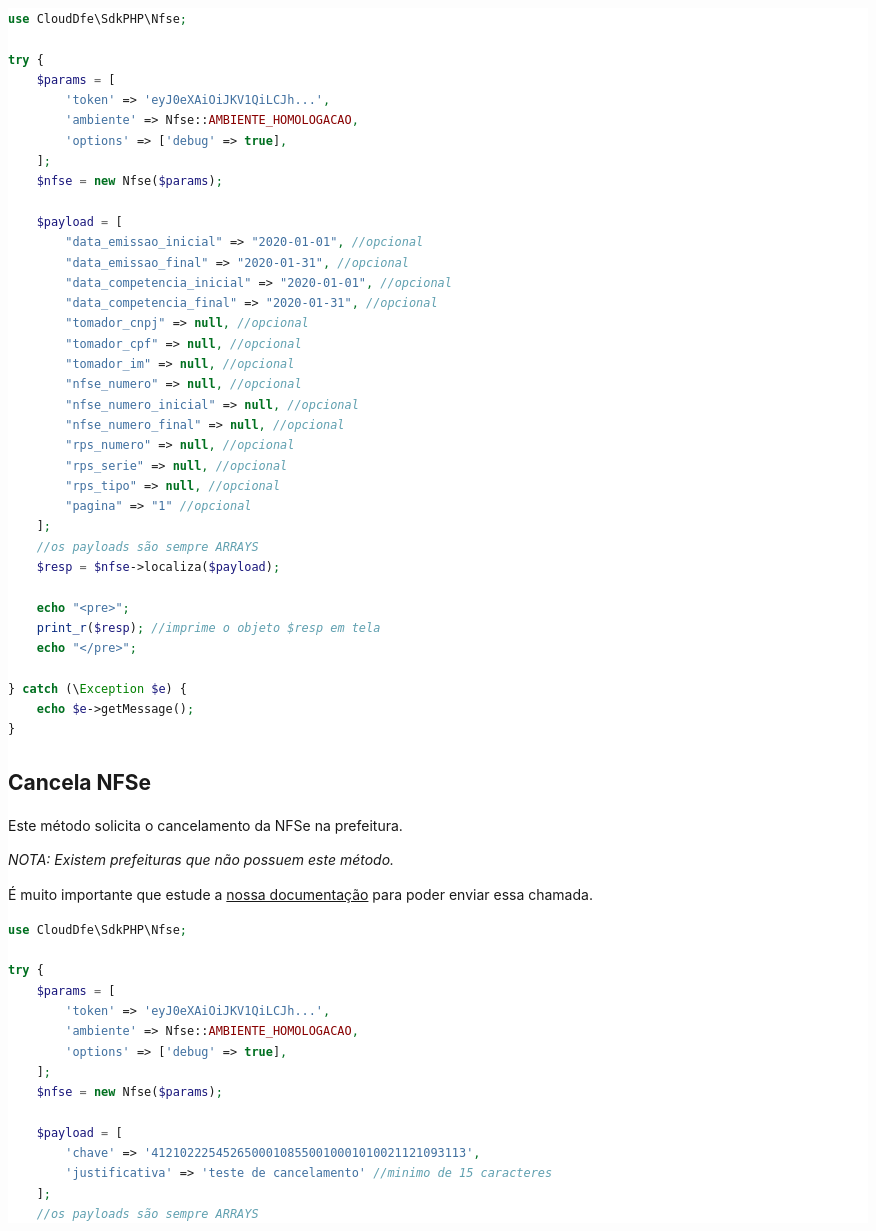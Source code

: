```php
use CloudDfe\SdkPHP\Nfse;

try {
    $params = [
        'token' => 'eyJ0eXAiOiJKV1QiLCJh...',
        'ambiente' => Nfse::AMBIENTE_HOMOLOGACAO,
        'options' => ['debug' => true],
    ];
    $nfse = new Nfse($params);

    $payload = [
        "data_emissao_inicial" => "2020-01-01", //opcional
        "data_emissao_final" => "2020-01-31", //opcional
        "data_competencia_inicial" => "2020-01-01", //opcional
        "data_competencia_final" => "2020-01-31", //opcional
        "tomador_cnpj" => null, //opcional
        "tomador_cpf" => null, //opcional
        "tomador_im" => null, //opcional
        "nfse_numero" => null, //opcional
        "nfse_numero_inicial" => null, //opcional
        "nfse_numero_final" => null, //opcional
        "rps_numero" => null, //opcional
        "rps_serie" => null, //opcional
        "rps_tipo" => null, //opcional
        "pagina" => "1" //opcional
    ];
    //os payloads são sempre ARRAYS
    $resp = $nfse->localiza($payload);

    echo "<pre>";
    print_r($resp); //imprime o objeto $resp em tela
    echo "</pre>";

} catch (\Exception $e) {
    echo $e->getMessage();
}

```

## Cancela NFSe

Este método solicita o cancelamento da NFSe na prefeitura.

*NOTA: Existem prefeituras que não possuem este método.*

É muito importante que estude a [nossa documentação](https://doc.cloud-dfe.com.br/v1/nfse/#!/1-7) para poder enviar essa chamada.

```php
use CloudDfe\SdkPHP\Nfse;

try {
    $params = [
        'token' => 'eyJ0eXAiOiJKV1QiLCJh...',
        'ambiente' => Nfse::AMBIENTE_HOMOLOGACAO,
        'options' => ['debug' => true],
    ];
    $nfse = new Nfse($params);

    $payload = [
        'chave' => '41210222545265000108550010001010021121093113',
        'justificativa' => 'teste de cancelamento' //minimo de 15 caracteres
    ];
    //os payloads são sempre ARRAYS
```